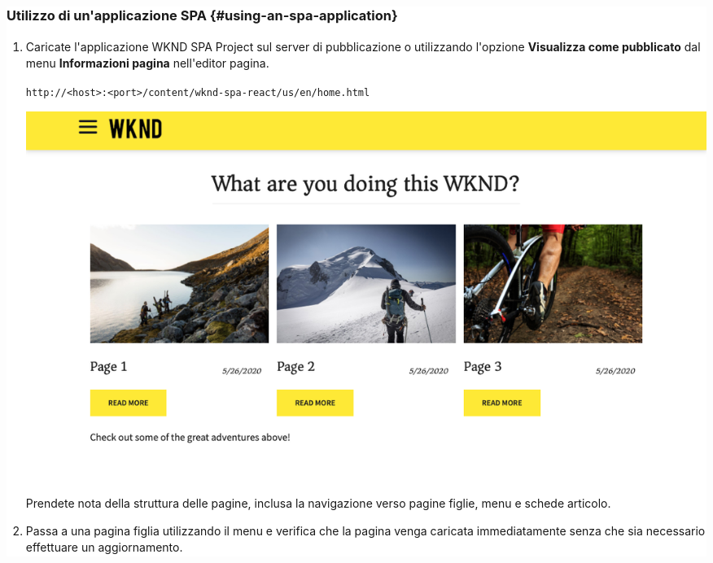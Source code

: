 ### Utilizzo di un&#39;applicazione SPA {#using-an-spa-application}

1. Caricate l&#39;applicazione WKND SPA Project sul server di pubblicazione o utilizzando l&#39;opzione **Visualizza come pubblicato** dal menu **Informazioni pagina** nell&#39;editor pagina.

   `http://<host>:<port>/content/wknd-spa-react/us/en/home.html`

   ![Anteprima della pagina principale del progetto SPA WKND](assets/wknd-preview.png)

   Prendete nota della struttura delle pagine, inclusa la navigazione verso pagine figlie, menu e schede articolo.

1. Passa a una pagina figlia utilizzando il menu e verifica che la pagina venga caricata immediatamente senza che sia necessario effettuare un aggiornamento.

